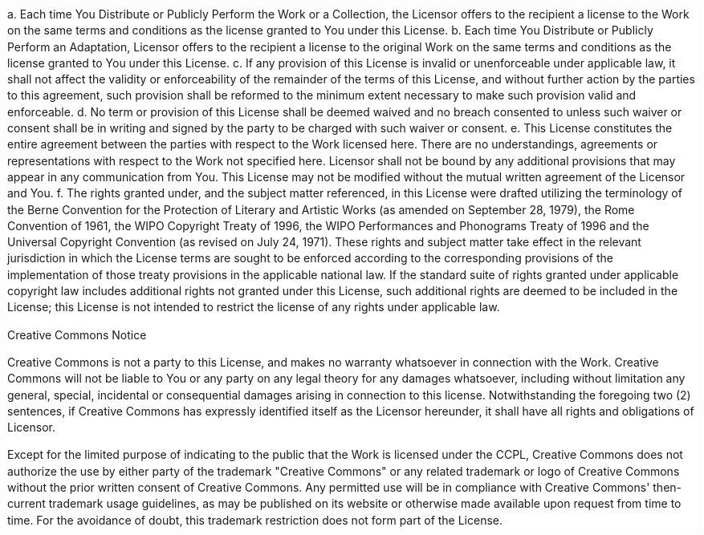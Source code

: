    a. Each time You Distribute or Publicly Perform the Work or a Collection,
   the Licensor offers to the recipient a license to the Work on the same
   terms and conditions as the license granted to You under this License.
   b. Each time You Distribute or Publicly Perform an Adaptation, Licensor
   offers to the recipient a license to the original Work on the same
   terms and conditions as the license granted to You under this License.
   c. If any provision of this License is invalid or unenforceable under
   applicable law, it shall not affect the validity or enforceability of
   the remainder of the terms of this License, and without further action
   by the parties to this agreement, such provision shall be reformed to
   the minimum extent necessary to make such provision valid and
   enforceable.
   d. No term or provision of this License shall be deemed waived and no
   breach consented to unless such waiver or consent shall be in writing
   and signed by the party to be charged with such waiver or consent.
   e. This License constitutes the entire agreement between the parties with
   respect to the Work licensed here. There are no understandings,
   agreements or representations with respect to the Work not specified
   here. Licensor shall not be bound by any additional provisions that
   may appear in any communication from You. This License may not be
   modified without the mutual written agreement of the Licensor and You.
   f. The rights granted under, and the subject matter referenced, in this
   License were drafted utilizing the terminology of the Berne Convention
   for the Protection of Literary and Artistic Works (as amended on
   September 28, 1979), the Rome Convention of 1961, the WIPO Copyright
   Treaty of 1996, the WIPO Performances and Phonograms Treaty of 1996
   and the Universal Copyright Convention (as revised on July 24, 1971).
   These rights and subject matter take effect in the relevant
   jurisdiction in which the License terms are sought to be enforced
   according to the corresponding provisions of the implementation of
   those treaty provisions in the applicable national law. If the
   standard suite of rights granted under applicable copyright law
   includes additional rights not granted under this License, such
   additional rights are deemed to be included in the License; this
   License is not intended to restrict the license of any rights under
   applicable law.


Creative Commons Notice

Creative Commons is not a party to this License, and makes no warranty
whatsoever in connection with the Work. Creative Commons will not be
liable to You or any party on any legal theory for any damages
whatsoever, including without limitation any general, special,
incidental or consequential damages arising in connection to this
license. Notwithstanding the foregoing two (2) sentences, if Creative
Commons has expressly identified itself as the Licensor hereunder, it
shall have all rights and obligations of Licensor.

Except for the limited purpose of indicating to the public that the
Work is licensed under the CCPL, Creative Commons does not authorize
the use by either party of the trademark "Creative Commons" or any
related trademark or logo of Creative Commons without the prior
written consent of Creative Commons. Any permitted use will be in
compliance with Creative Commons' then-current trademark usage
guidelines, as may be published on its website or otherwise made
available upon request from time to time. For the avoidance of doubt,
this trademark restriction does not form part of the License.
